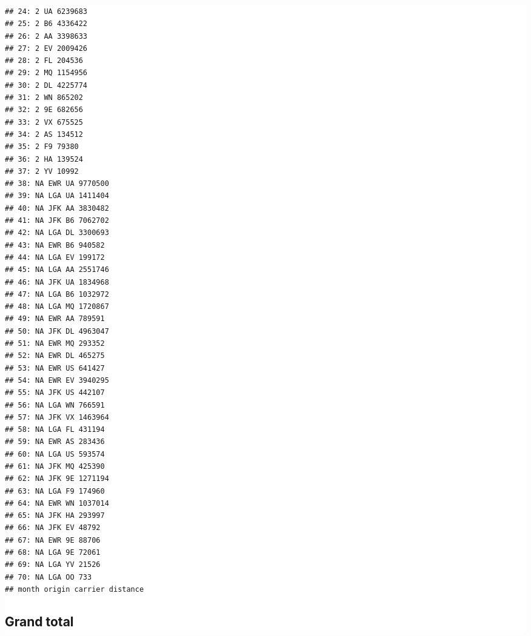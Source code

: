 ```
## 24: 2 UA 6239683
## 25: 2 B6 4336422
## 26: 2 AA 3398633
## 27: 2 EV 2009426
## 28: 2 FL 204536
## 29: 2 MQ 1154956
## 30: 2 DL 4225774
## 31: 2 WN 865202
## 32: 2 9E 682656
## 33: 2 VX 675525
## 34: 2 AS 134512
## 35: 2 F9 79380
## 36: 2 HA 139524
## 37: 2 YV 10992
## 38: NA EWR UA 9770500
## 39: NA LGA UA 1411404
## 40: NA JFK AA 3830482
## 41: NA JFK B6 7062702
## 42: NA LGA DL 3300693
## 43: NA EWR B6 940582
## 44: NA LGA EV 199172
## 45: NA LGA AA 2551746
## 46: NA JFK UA 1834968
## 47: NA LGA B6 1032972
## 48: NA LGA MQ 1720867
## 49: NA EWR AA 789591
## 50: NA JFK DL 4963047
## 51: NA EWR MQ 293352
## 52: NA EWR DL 465275
## 53: NA EWR US 641427
## 54: NA EWR EV 3940295
## 55: NA JFK US 442107
## 56: NA LGA WN 766591
## 57: NA JFK VX 1463964
## 58: NA LGA FL 431194
## 59: NA EWR AS 283436
## 60: NA LGA US 593574
## 61: NA JFK MQ 425390
## 62: NA JFK 9E 1271194
## 63: NA LGA F9 174960
## 64: NA EWR WN 1037014
## 65: NA JFK HA 293997
## 66: NA JFK EV 48792
## 67: NA EWR 9E 88706
## 68: NA LGA 9E 72061
## 69: NA LGA YV 21526
## 70: NA LGA OO 733
## month origin carrier distance
```

## Grand total
